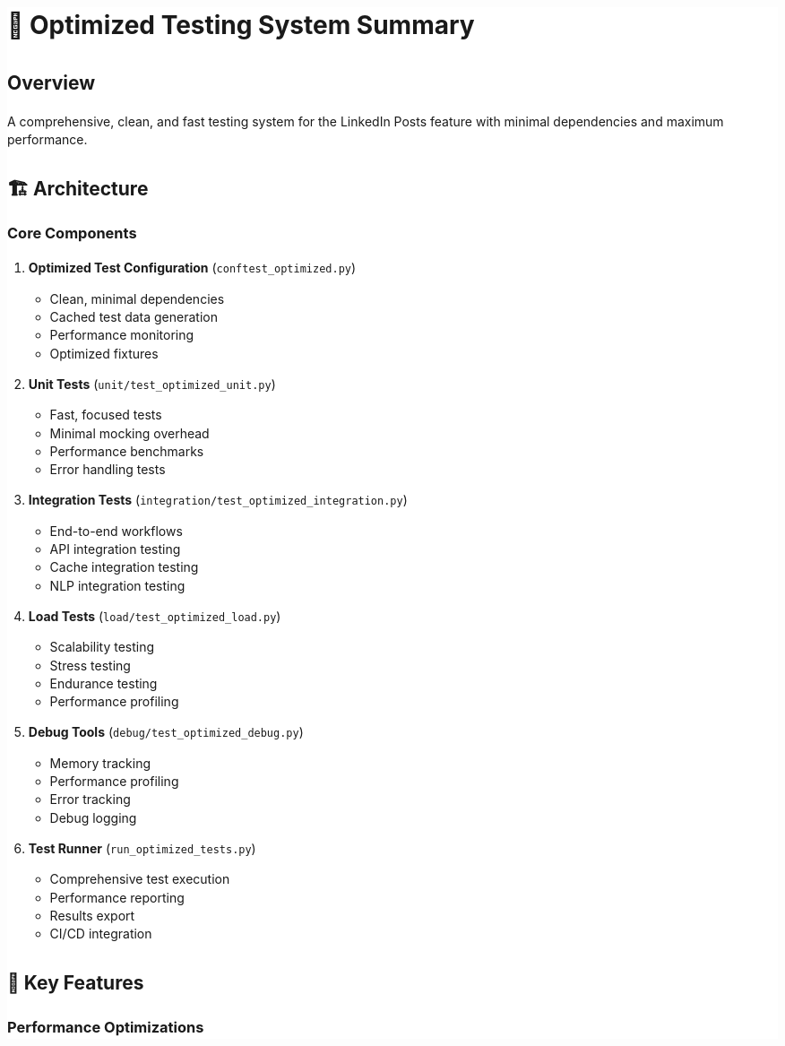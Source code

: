 # 🚀 Optimized Testing System Summary

## Overview

A comprehensive, clean, and fast testing system for the LinkedIn Posts feature with minimal dependencies and maximum performance.

## 🏗️ Architecture

### Core Components

1. **Optimized Test Configuration** (`conftest_optimized.py`)
   - Clean, minimal dependencies
   - Cached test data generation
   - Performance monitoring
   - Optimized fixtures

2. **Unit Tests** (`unit/test_optimized_unit.py`)
   - Fast, focused tests
   - Minimal mocking overhead
   - Performance benchmarks
   - Error handling tests

3. **Integration Tests** (`integration/test_optimized_integration.py`)
   - End-to-end workflows
   - API integration testing
   - Cache integration testing
   - NLP integration testing

4. **Load Tests** (`load/test_optimized_load.py`)
   - Scalability testing
   - Stress testing
   - Endurance testing
   - Performance profiling

5. **Debug Tools** (`debug/test_optimized_debug.py`)
   - Memory tracking
   - Performance profiling
   - Error tracking
   - Debug logging

6. **Test Runner** (`run_optimized_tests.py`)
   - Comprehensive test execution
   - Performance reporting
   - Results export
   - CI/CD integration

## 🎯 Key Features

### Performance Optimizations
